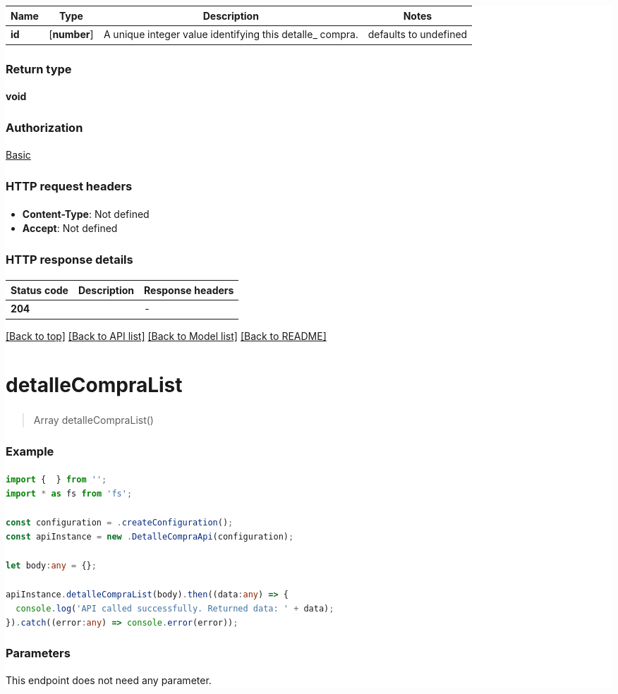 Name | Type | Description  | Notes
------------- | ------------- | ------------- | -------------
 **id** | [**number**] | A unique integer value identifying this detalle_ compra. | defaults to undefined


### Return type

**void**

### Authorization

[Basic](README.md#Basic)

### HTTP request headers

 - **Content-Type**: Not defined
 - **Accept**: Not defined


### HTTP response details
| Status code | Description | Response headers |
|-------------|-------------|------------------|
**204** |  |  -  |

[[Back to top]](#) [[Back to API list]](README.md#documentation-for-api-endpoints) [[Back to Model list]](README.md#documentation-for-models) [[Back to README]](README.md)

# **detalleCompraList**
> Array<DetalleCompras> detalleCompraList()


### Example


```typescript
import {  } from '';
import * as fs from 'fs';

const configuration = .createConfiguration();
const apiInstance = new .DetalleCompraApi(configuration);

let body:any = {};

apiInstance.detalleCompraList(body).then((data:any) => {
  console.log('API called successfully. Returned data: ' + data);
}).catch((error:any) => console.error(error));
```


### Parameters
This endpoint does not need any parameter.

